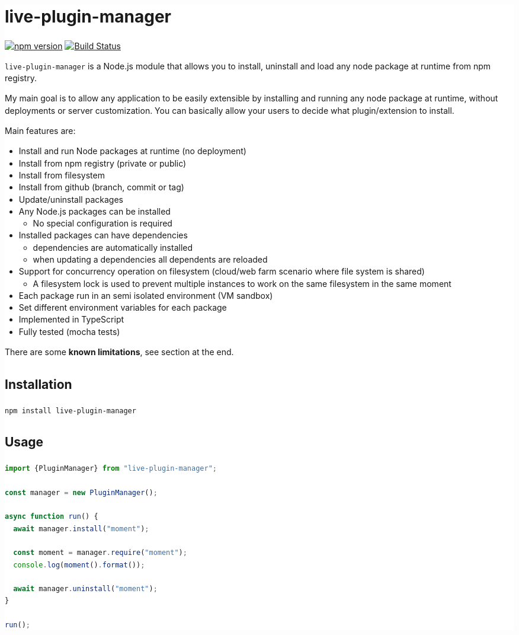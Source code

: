 # live-plugin-manager

[![npm version](https://badge.fury.io/js/live-plugin-manager.svg)](https://www.npmjs.com/package/live-plugin-manager)
[![Build Status](https://travis-ci.org/davideicardi/live-plugin-manager.svg?branch=master)](https://travis-ci.org/davideicardi/live-plugin-manager)

`live-plugin-manager` is a Node.js module that allows you to 
install, uninstall and load any node package at runtime from npm registry.

My main goal is to allow any application to be easily extensible by 
installing and running any node package at runtime, without deployments or server customization. You can basically allow your users to decide what plugin/extension to install.

Main features are:

- Install and run Node packages at runtime (no deployment)
- Install from npm registry (private or public)
- Install from filesystem
- Install from github (branch, commit or tag)
- Update/uninstall packages
- Any Node.js packages can be installed
  - No special configuration is required
- Installed packages can have dependencies 
  - dependencies are automatically installed
  - when updating a dependencies all dependents are reloaded
- Support for concurrency operation on filesystem (cloud/web farm scenario where file system is shared)
  - A filesystem lock is used to prevent multiple instances to work on the same filesystem in the same moment
- Each package run in an semi isolated environment (VM sandbox)
- Set different environment variables for each package
- Implemented in TypeScript
- Fully tested (mocha tests)

There are some **known limitations**, see section at the end.

## Installation

```
npm install live-plugin-manager
```

## Usage

```js
import {PluginManager} from "live-plugin-manager";

const manager = new PluginManager();

async function run() {
  await manager.install("moment");

  const moment = manager.require("moment");
  console.log(moment().format());

  await manager.uninstall("moment");
}

run();  
```
